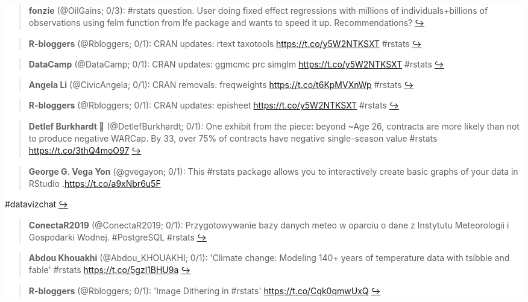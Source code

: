 


> **fonzie** (@OilGains; 0/3): #rstats question. User doing fixed effect regressions with millions of individuals+billions of observations using felm function from lfe package and wants to speed it up. Recommendations?  [&#8618;](https://twitter.com/dataandme/status/1088138308771819520)




> **R-bloggers** (@Rbloggers; 0/1): CRAN updates: rtext taxotools https://t.co/y5W2NTKSXT #rstats  [&#8618;](https://twitter.com/dataandme/status/1088195206556585986)




> **DataCamp** (@DataCamp; 0/1): CRAN updates: ggmcmc prc simglm https://t.co/y5W2NTKSXT #rstats  [&#8618;](https://twitter.com/dataandme/status/1088149929732788225)




> **Angela Li** (@CivicAngela; 0/1): CRAN removals: freqweights https://t.co/t6KpMVXnWp #rstats  [&#8618;](https://twitter.com/dataandme/status/1088180084035543041)




> **R-bloggers** (@Rbloggers; 0/1): CRAN updates: episheet https://t.co/y5W2NTKSXT #rstats  [&#8618;](https://twitter.com/dataandme/status/1088180102712737792)




> **Detlef Burkhardt 🚀** (@DetlefBurkhardt; 0/1): One exhibit from the piece: beyond ~Age 26, contracts are more likely than not to produce negative WARCap. By 33, over 75% of contracts have negative single-season value #rstats https://t.co/3thQ4moO97  [&#8618;](https://twitter.com/dataandme/status/1088190859303096322)




> **George G. Vega Yon** (@gvegayon; 0/1): This #rstats package allows you to interactively create basic graphs of your data in RStudio .https://t.co/a9xNbr6u5F
>
#datavizchat  [&#8618;](https://twitter.com/dataandme/status/1088189127785234434)




> **ConectaR2019** (@ConectaR2019; 0/1): Przygotowywanie bazy danych meteo w oparciu o dane z Instytutu Meteorologii i Gospodarki Wodnej. #PostgreSQL #rstats  [&#8618;](https://twitter.com/dataandme/status/1088185803644330002)




> **Abdou Khouakhi** (@Abdou_KHOUAKHI; 0/1): 'Climate change: Modeling 140+ years of temperature data with tsibble and fable' #rstats https://t.co/5gzl1BHU9a  [&#8618;](https://twitter.com/dataandme/status/1088177241438093312)




> **R-bloggers** (@Rbloggers; 0/1): 'Image Dithering in #rstats' https://t.co/Cqk0qmwUxQ  [&#8618;](https://twitter.com/dataandme/status/1088179017092542464)




